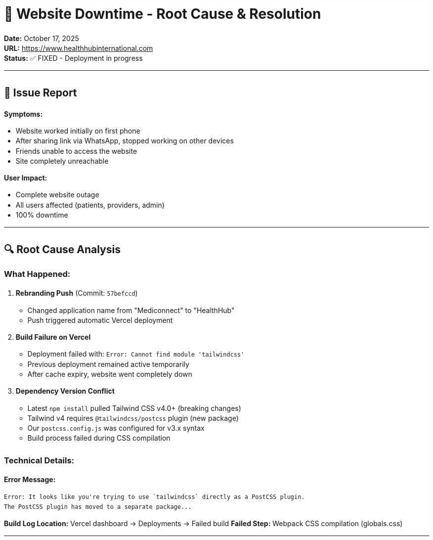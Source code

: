# 🚨 Website Downtime - Root Cause & Resolution

**Date:** October 17, 2025  
**URL:** https://www.healthhubinternational.com  
**Status:** ✅ FIXED - Deployment in progress

---

## 🔴 Issue Report

**Symptoms:**
- Website worked initially on first phone
- After sharing link via WhatsApp, stopped working on other devices
- Friends unable to access the website
- Site completely unreachable

**User Impact:**
- Complete website outage
- All users affected (patients, providers, admin)
- 100% downtime

---

## 🔍 Root Cause Analysis

### What Happened:

1. **Rebranding Push** (Commit: `57befccd`)
   - Changed application name from "Mediconnect" to "HealthHub"
   - Push triggered automatic Vercel deployment

2. **Build Failure on Vercel**
   - Deployment failed with: `Error: Cannot find module 'tailwindcss'`
   - Previous deployment remained active temporarily
   - After cache expiry, website went completely down

3. **Dependency Version Conflict**
   - Latest `npm install` pulled Tailwind CSS v4.0+ (breaking changes)
   - Tailwind v4 requires `@tailwindcss/postcss` plugin (new package)
   - Our `postcss.config.js` was configured for v3.x syntax
   - Build process failed during CSS compilation

### Technical Details:

**Error Message:**
```
Error: It looks like you're trying to use `tailwindcss` directly as a PostCSS plugin. 
The PostCSS plugin has moved to a separate package...
```

**Build Log Location:** Vercel dashboard → Deployments → Failed build
**Failed Step:** Webpack CSS compilation (globals.css)

---